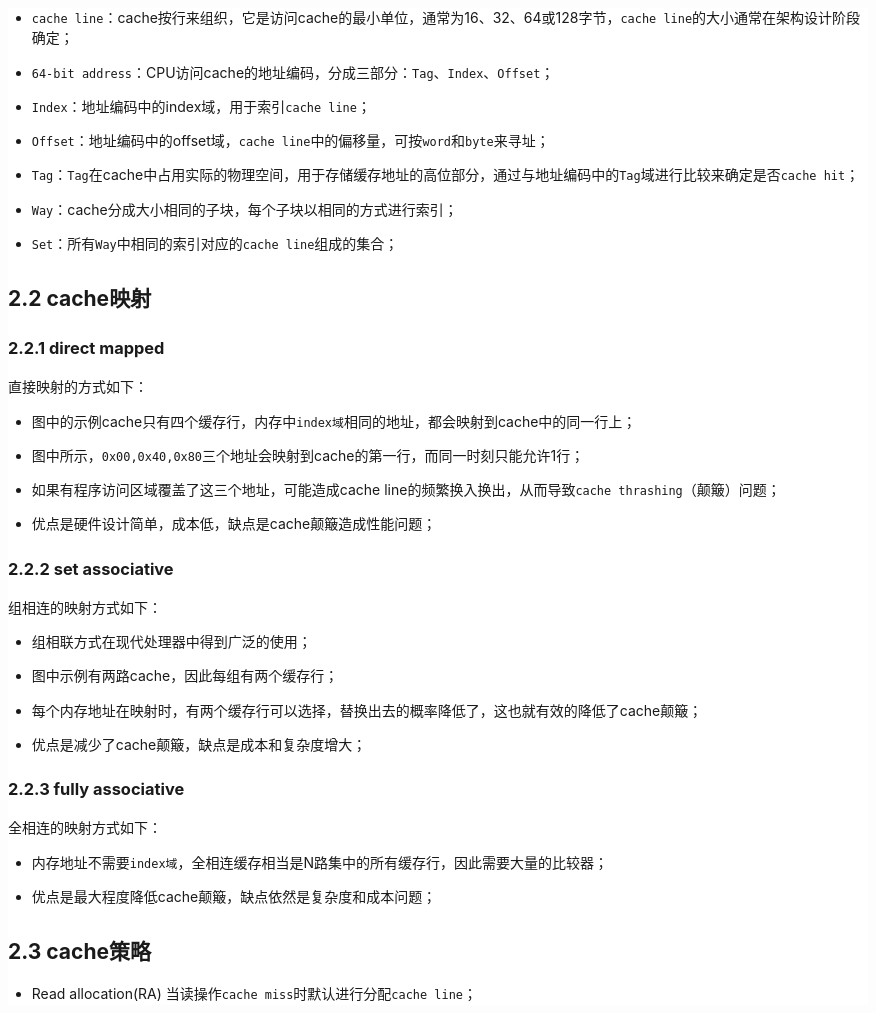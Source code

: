 
- `cache line`：cache按行来组织，它是访问cache的最小单位，通常为16、32、64或128字节，`cache line`的大小通常在架构设计阶段确定；
    
- `64-bit address`：CPU访问cache的地址编码，分成三部分：`Tag`、`Index`、`Offset`；
    
- `Index`：地址编码中的index域，用于索引`cache line`；
    
- `Offset`：地址编码中的offset域，`cache line`中的偏移量，可按`word`和`byte`来寻址；
    
- `Tag`：`Tag`在cache中占用实际的物理空间，用于存储缓存地址的高位部分，通过与地址编码中的`Tag`域进行比较来确定是否`cache hit`；
    
- `Way`：cache分成大小相同的子块，每个子块以相同的方式进行索引；
    
- `Set`：所有`Way`中相同的索引对应的`cache line`组成的集合；
    

## 2.2 cache映射

### 2.2.1 direct mapped

直接映射的方式如下：

  

- 图中的示例cache只有四个缓存行，内存中`index域`相同的地址，都会映射到cache中的同一行上；
    
- 图中所示，`0x00,0x40,0x80`三个地址会映射到cache的第一行，而同一时刻只能允许1行；
    
- 如果有程序访问区域覆盖了这三个地址，可能造成cache line的频繁换入换出，从而导致`cache thrashing`（颠簸）问题；
    
- 优点是硬件设计简单，成本低，缺点是cache颠簸造成性能问题；
    

### 2.2.2 set associative

组相连的映射方式如下：

  

- 组相联方式在现代处理器中得到广泛的使用；
    
- 图中示例有两路cache，因此每组有两个缓存行；
    
- 每个内存地址在映射时，有两个缓存行可以选择，替换出去的概率降低了，这也就有效的降低了cache颠簸；
    
- 优点是减少了cache颠簸，缺点是成本和复杂度增大；
    

### 2.2.3 fully associative

全相连的映射方式如下：

  

- 内存地址不需要`index域`，全相连缓存相当是N路集中的所有缓存行，因此需要大量的比较器；
    
- 优点是最大程度降低cache颠簸，缺点依然是复杂度和成本问题；
    

## 2.3 cache策略

- Read allocation(RA) 当读操作`cache miss`时默认进行分配`cache line`；
    